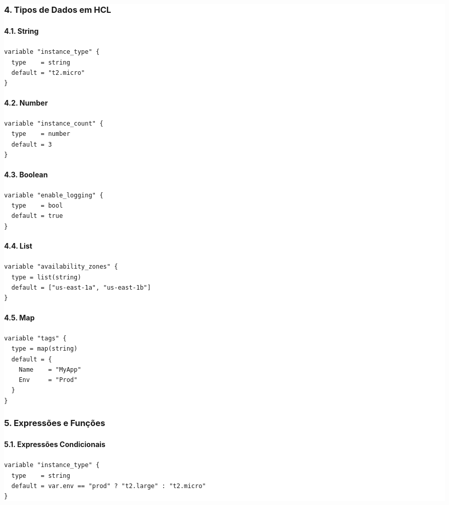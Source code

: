 ### **4. Tipos de Dados em HCL**

#### 4.1. String

```hcl
variable "instance_type" {
  type    = string
  default = "t2.micro"
}
```

#### 4.2. Number

```hcl
variable "instance_count" {
  type    = number
  default = 3
}
```

#### 4.3. Boolean

```hcl
variable "enable_logging" {
  type    = bool
  default = true
}
```

#### 4.4. List

```hcl
variable "availability_zones" {
  type = list(string)
  default = ["us-east-1a", "us-east-1b"]
}
```

#### 4.5. Map

```hcl
variable "tags" {
  type = map(string)
  default = {
    Name    = "MyApp"
    Env     = "Prod"
  }
}
```

### **5. Expressões e Funções**

#### 5.1. Expressões Condicionais

```hcl
variable "instance_type" {
  type    = string
  default = var.env == "prod" ? "t2.large" : "t2.micro"
}
```

